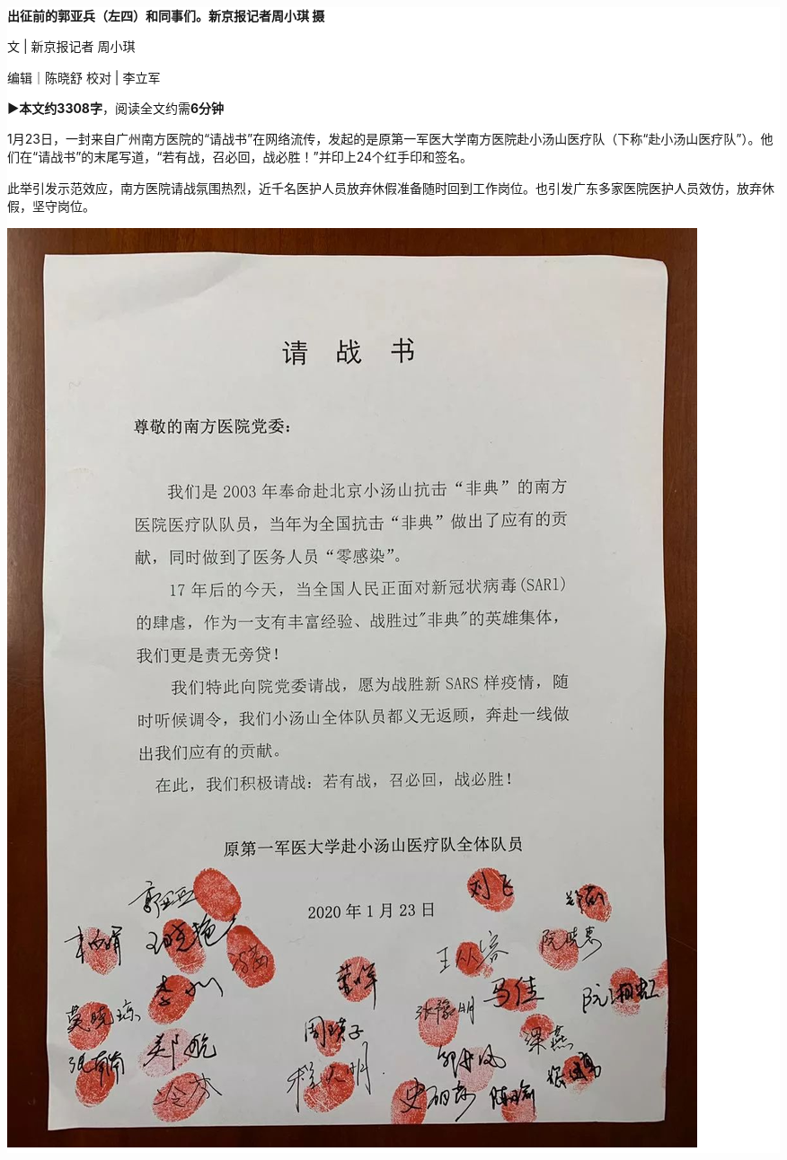 **出征前的郭亚兵（左四）和同事们。新京报记者周小琪 摄**

文 | 新京报记者 周小琪

编辑｜陈晓舒 校对 | 李立军

**►**本文约**3308字**，阅读全文约需**6****分****钟**

1月23日，一封来自广州南方医院的“请战书”在网络流传，发起的是原第一军医大学南方医院赴小汤山医疗队（下称“赴小汤山医疗队”）。他们在“请战书”的末尾写道，“若有战，召必回，战必胜！”并印上24个红手印和签名。

此举引发示范效应，南方医院请战氛围热烈，近千名医护人员放弃休假准备随时回到工作岗位。也引发广东多家医院医护人员效仿，放弃休假，坚守岗位。

**![](/images/post/26712cc93cd887804eeeda50e2e4b772.jpg)**
